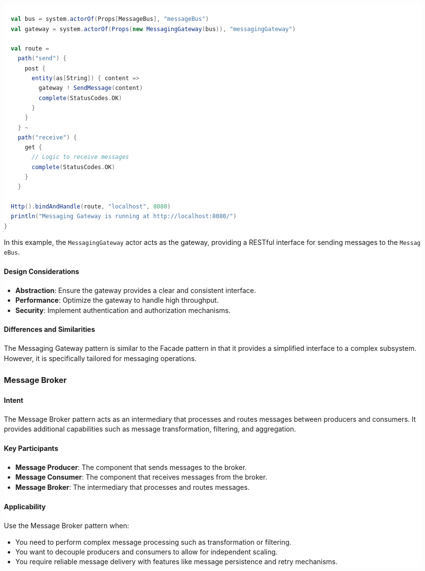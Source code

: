 ```scala

  val bus = system.actorOf(Props[MessageBus], "messageBus")
  val gateway = system.actorOf(Props(new MessagingGateway(bus)), "messagingGateway")

  val route =
    path("send") {
      post {
        entity(as[String]) { content =>
          gateway ! SendMessage(content)
          complete(StatusCodes.OK)
        }
      }
    } ~
    path("receive") {
      get {
        // Logic to receive messages
        complete(StatusCodes.OK)
      }
    }

  Http().bindAndHandle(route, "localhost", 8080)
  println("Messaging Gateway is running at http://localhost:8080/")
}
```

In this example, the `MessagingGateway` actor acts as the gateway, providing a RESTful interface for sending messages to the `MessageBus`.

#### Design Considerations
- **Abstraction**: Ensure the gateway provides a clear and consistent interface.
- **Performance**: Optimize the gateway to handle high throughput.
- **Security**: Implement authentication and authorization mechanisms.

#### Differences and Similarities
The Messaging Gateway pattern is similar to the Facade pattern in that it provides a simplified interface to a complex subsystem. However, it is specifically tailored for messaging operations.

### Message Broker

#### Intent
The Message Broker pattern acts as an intermediary that processes and routes messages between producers and consumers. It provides additional capabilities such as message transformation, filtering, and aggregation.

#### Key Participants
- **Message Producer**: The component that sends messages to the broker.
- **Message Consumer**: The component that receives messages from the broker.
- **Message Broker**: The intermediary that processes and routes messages.

#### Applicability
Use the Message Broker pattern when:
- You need to perform complex message processing such as transformation or filtering.
- You want to decouple producers and consumers to allow for independent scaling.
- You require reliable message delivery with features like message persistence and retry mechanisms.
